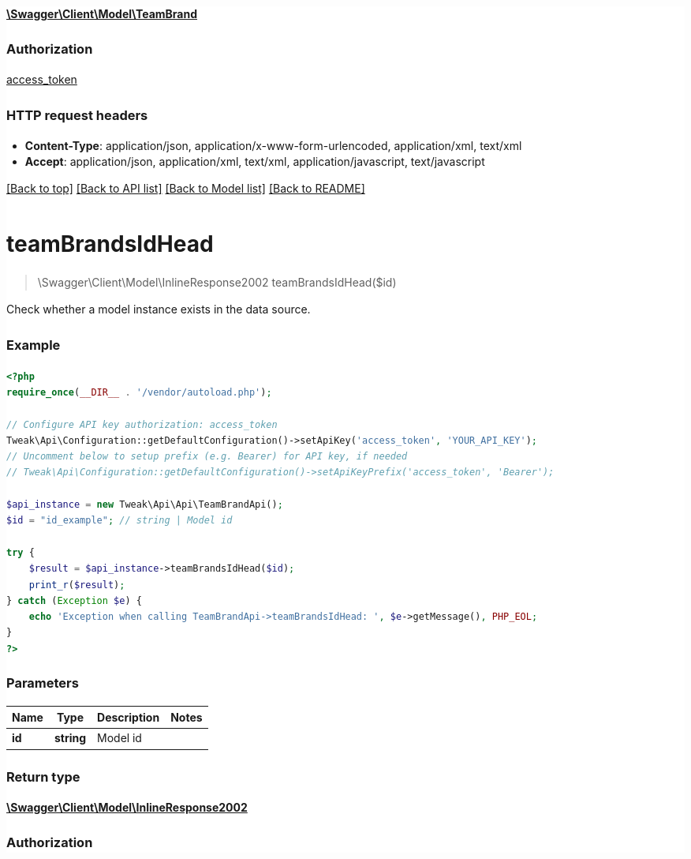 [**\Swagger\Client\Model\TeamBrand**](../Model/TeamBrand.md)

### Authorization

[access_token](../../README.md#access_token)

### HTTP request headers

 - **Content-Type**: application/json, application/x-www-form-urlencoded, application/xml, text/xml
 - **Accept**: application/json, application/xml, text/xml, application/javascript, text/javascript

[[Back to top]](#) [[Back to API list]](../../README.md#documentation-for-api-endpoints) [[Back to Model list]](../../README.md#documentation-for-models) [[Back to README]](../../README.md)

# **teamBrandsIdHead**
> \Swagger\Client\Model\InlineResponse2002 teamBrandsIdHead($id)

Check whether a model instance exists in the data source.

### Example
```php
<?php
require_once(__DIR__ . '/vendor/autoload.php');

// Configure API key authorization: access_token
Tweak\Api\Configuration::getDefaultConfiguration()->setApiKey('access_token', 'YOUR_API_KEY');
// Uncomment below to setup prefix (e.g. Bearer) for API key, if needed
// Tweak\Api\Configuration::getDefaultConfiguration()->setApiKeyPrefix('access_token', 'Bearer');

$api_instance = new Tweak\Api\Api\TeamBrandApi();
$id = "id_example"; // string | Model id

try {
    $result = $api_instance->teamBrandsIdHead($id);
    print_r($result);
} catch (Exception $e) {
    echo 'Exception when calling TeamBrandApi->teamBrandsIdHead: ', $e->getMessage(), PHP_EOL;
}
?>
```

### Parameters

Name | Type | Description  | Notes
------------- | ------------- | ------------- | -------------
 **id** | **string**| Model id |

### Return type

[**\Swagger\Client\Model\InlineResponse2002**](../Model/InlineResponse2002.md)

### Authorization
